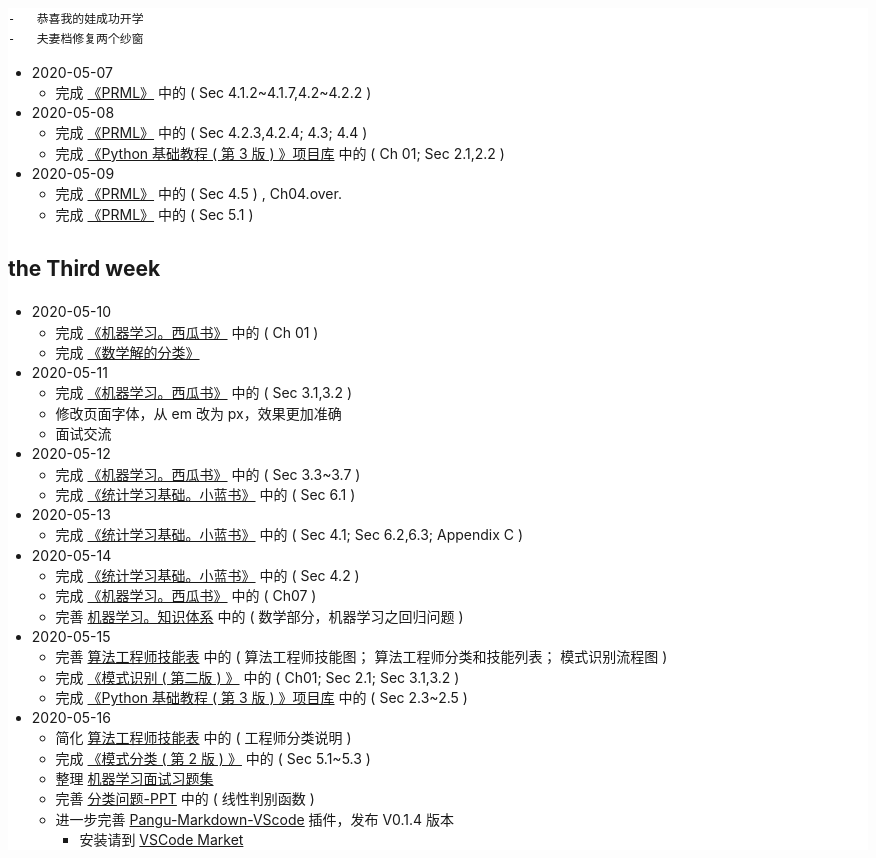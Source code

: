     -   恭喜我的娃成功开学
    -   夫妻档修复两个纱窗
-   2020-05-07
    -   完成 [《PRML》](https://github.com/zhuyuanxiang/StudyNotes-CN/tree/master/PRML) 中的 ( Sec 4.1.2~4.1.7,4.2~4.2.2 )
-   2020-05-08
    -   完成 [《PRML》](https://github.com/zhuyuanxiang/StudyNotes-CN/tree/master/PRML) 中的 ( Sec 4.2.3,4.2.4; 4.3; 4.4 )
    -   完成 [《Python 基础教程 ( 第 3 版 ) 》项目库](https://github.com/zhuyuanxiang/BeginningPython-3rd) 中的 ( Ch 01; Sec 2.1,2.2 )
-   2020-05-09
    -   完成 [《PRML》](https://github.com/zhuyuanxiang/StudyNotes-CN/tree/master/PRML) 中的 ( Sec 4.5 ) , Ch04.over.
    -   完成 [《PRML》](https://github.com/zhuyuanxiang/StudyNotes-CN/tree/master/PRML) 中的 ( Sec 5.1 )

## the Third week

-   2020-05-10
    -   完成 [《机器学习。西瓜书》](https://github.com/zhuyuanxiang/StudyNotes-CN/tree/master/MLW) 中的 ( Ch 01 )
    -   完成 [《数学解的分类》](https://zhuyuanxiang.github.io/mathematics/Solutuions-Classification/)
-   2020-05-11
    -   完成 [《机器学习。西瓜书》](https://github.com/zhuyuanxiang/StudyNotes-CN/tree/master/MLW) 中的 ( Sec 3.1,3.2 )
    -   修改页面字体，从 em 改为 px，效果更加准确
    -   面试交流
-   2020-05-12
    -   完成 [《机器学习。西瓜书》](https://github.com/zhuyuanxiang/StudyNotes-CN/tree/master/MLW) 中的 ( Sec 3.3~3.7 )
    -   完成 [《统计学习基础。小蓝书》](https://github.com/zhuyuanxiang/StudyNotes-CN/tree/master/SLM) 中的 ( Sec 6.1 )
-   2020-05-13
    -   完成 [《统计学习基础。小蓝书》](https://github.com/zhuyuanxiang/StudyNotes-CN/tree/master/SLM) 中的 ( Sec 4.1; Sec 6.2,6.3; Appendix C )
-   2020-05-14
    -   完成 [《统计学习基础。小蓝书》](https://github.com/zhuyuanxiang/StudyNotes-CN/tree/master/SLM) 中的 ( Sec 4.2 )
    -   完成 [《机器学习。西瓜书》](https://github.com/zhuyuanxiang/StudyNotes-CN/tree/master/MLW) 中的 ( Ch07 )
    -   完善 [机器学习。知识体系](https://github.com/zhuyuanxiang/StudyNotes-CN/blob/master/ML/ML-Architecture.md) 中的 ( 数学部分，机器学习之回归问题 )
-   2020-05-15
    -   完善 [算法工程师技能表](https://github.com/zhuyuanxiang/StudyNotes-CN/blob/master/ML/Skills.md) 中的 ( 算法工程师技能图； 算法工程师分类和技能列表； 模式识别流程图 )
    -   完成 [《模式识别 ( 第二版 ) 》](https://github.com/zhuyuanxiang/StudyNotes-CN/tree/master/Sergios-PR) 中的 ( Ch01; Sec 2.1; Sec 3.1,3.2 )
    -   完成 [《Python 基础教程 ( 第 3 版 ) 》项目库](https://github.com/zhuyuanxiang/BeginningPython-3rd) 中的 ( Sec 2.3~2.5 )
-   2020-05-16
    -   简化 [算法工程师技能表](https://github.com/zhuyuanxiang/StudyNotes-CN/blob/master/ML/Skills.md) 中的 ( 工程师分类说明 )
    -   完成 [《模式分类 ( 第 2 版 ) 》](https://github.com/zhuyuanxiang/StudyNotes-CN/tree/master/Duda-PC) 中的 ( Sec 5.1~5.3 )
    -   整理 [机器学习面试习题集](https://github.com/zhuyuanxiang/StudyNotes-CN/blob/master/ML/InterviewQuestions.md)
    -   完善 [分类问题-PPT](https://github.com/zhuyuanxiang/StudyNotes-CN/blob/master/ML/Classification-PPT.md) 中的 ( 线性判别函数 )
    -   进一步完善 [Pangu-Markdown-VScode](https://github.com/zhuyuanxiang/pangu-markdown-vscode) 插件，发布 V0.1.4 版本
        -   安装请到 [VSCode Market](https://marketplace.visualstudio.com/items?itemName=zhuyuanxiang.pangu-markdown-vscode)

